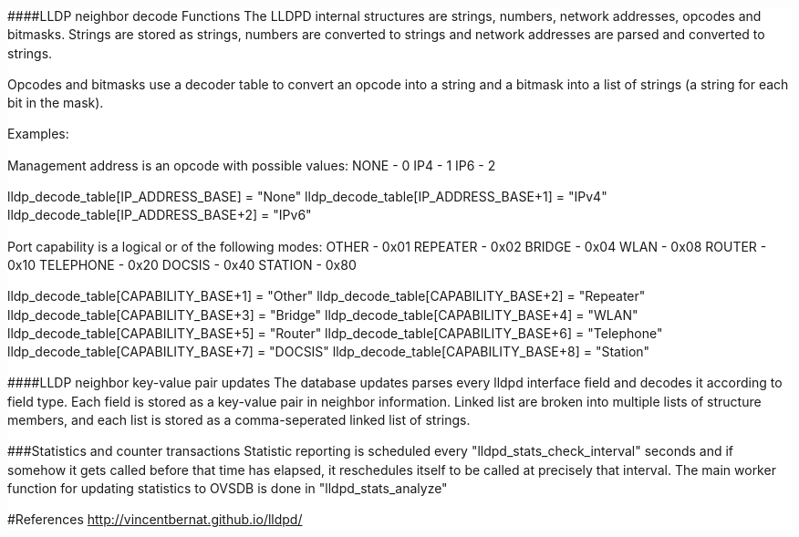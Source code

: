 ####LLDP neighbor decode Functions
The LLDPD internal structures are strings, numbers, network addresses, opcodes and bitmasks. Strings are stored as strings, numbers are converted to strings and network addresses are parsed and converted to strings.

Opcodes and bitmasks use a decoder table to convert an opcode into a string and a bitmask into a list of strings (a string for each bit in the mask).

Examples:

Management address is an opcode with possible values:
NONE -   0
IP4  -   1
IP6  -   2

lldp_decode_table[IP_ADDRESS_BASE]   = "None"
lldp_decode_table[IP_ADDRESS_BASE+1] = "IPv4"
lldp_decode_table[IP_ADDRESS_BASE+2] = "IPv6"

Port capability is a logical or of the following modes:
OTHER     -  0x01
REPEATER  -  0x02
BRIDGE    -  0x04
WLAN      -  0x08
ROUTER    -  0x10
TELEPHONE -  0x20
DOCSIS    -  0x40
STATION   -  0x80

lldp_decode_table[CAPABILITY_BASE+1]   = "Other"
lldp_decode_table[CAPABILITY_BASE+2]   = "Repeater"
lldp_decode_table[CAPABILITY_BASE+3]   = "Bridge"
lldp_decode_table[CAPABILITY_BASE+4]   = "WLAN"
lldp_decode_table[CAPABILITY_BASE+5]   = "Router"
lldp_decode_table[CAPABILITY_BASE+6]   = "Telephone"
lldp_decode_table[CAPABILITY_BASE+7]   = "DOCSIS"
lldp_decode_table[CAPABILITY_BASE+8]   = "Station"

####LLDP neighbor key-value pair updates
The database updates parses every lldpd interface field and decodes it according to field type. Each field is stored as a key-value pair in neighbor information. Linked list are broken into multiple lists of structure members, and each list is stored as a comma-seperated linked list of strings.

###Statistics and counter transactions
Statistic reporting is scheduled every "lldpd_stats_check_interval" seconds and if somehow it gets called before that time has elapsed, it reschedules itself to be called at precisely that interval. The main worker function for updating statistics to OVSDB is done in "lldpd_stats_analyze"

#References
http://vincentbernat.github.io/lldpd/
